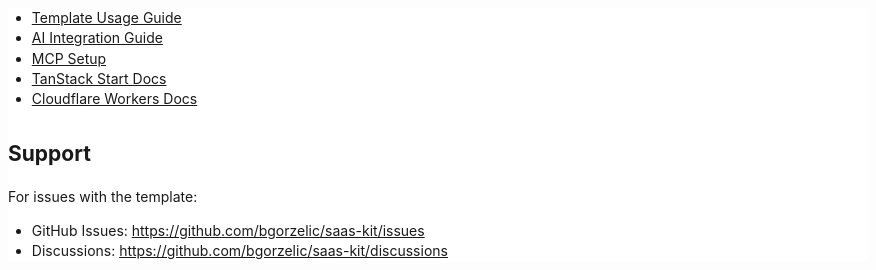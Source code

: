- [Template Usage Guide](TEMPLATE_USAGE.md)
- [AI Integration Guide](AGENTS_INTEGRATION.md)
- [MCP Setup](MCP_SETUP.md)
- [TanStack Start Docs](https://tanstack.com/start)
- [Cloudflare Workers Docs](https://developers.cloudflare.com/workers)

## Support

For issues with the template:
- GitHub Issues: https://github.com/bgorzelic/saas-kit/issues
- Discussions: https://github.com/bgorzelic/saas-kit/discussions
